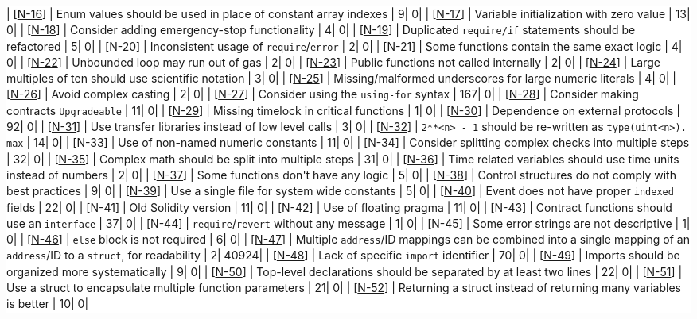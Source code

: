 | [[N-16](#n-16)] | Enum values should be used in place of constant array indexes | 9| 0|
| [[N-17](#n-17)] | Variable initialization with zero value | 13| 0|
| [[N-18](#n-18)] | Consider adding emergency-stop functionality | 4| 0|
| [[N-19](#n-19)] | Duplicated `require/if` statements should be refactored | 5| 0|
| [[N-20](#n-20)] | Inconsistent usage of `require`/`error` | 2| 0|
| [[N-21](#n-21)] | Some functions contain the same exact logic | 4| 0|
| [[N-22](#n-22)] | Unbounded loop may run out of gas | 2| 0|
| [[N-23](#n-23)] | Public functions not called internally | 2| 0|
| [[N-24](#n-24)] | Large multiples of ten should use scientific notation | 3| 0|
| [[N-25](#n-25)] | Missing/malformed underscores for large numeric literals | 4| 0|
| [[N-26](#n-26)] | Avoid complex casting | 2| 0|
| [[N-27](#n-27)] | Consider using the `using-for` syntax | 167| 0|
| [[N-28](#n-28)] | Consider making contracts `Upgradeable` | 11| 0|
| [[N-29](#n-29)] | Missing timelock in critical functions | 1| 0|
| [[N-30](#n-30)] | Dependence on external protocols | 92| 0|
| [[N-31](#n-31)] | Use transfer libraries instead of low level calls | 3| 0|
| [[N-32](#n-32)] | `2**<n> - 1` should be re-written as `type(uint<n>).max` | 14| 0|
| [[N-33](#n-33)] | Use of non-named numeric constants | 11| 0|
| [[N-34](#n-34)] | Consider splitting complex checks into multiple steps | 32| 0|
| [[N-35](#n-35)] | Complex math should be split into multiple steps | 31| 0|
| [[N-36](#n-36)] | Time related variables should use time units instead of numbers | 2| 0|
| [[N-37](#n-37)] | Some functions don't have any logic | 5| 0|
| [[N-38](#n-38)] | Control structures do not comply with best practices | 9| 0|
| [[N-39](#n-39)] | Use a single file for system wide constants | 5| 0|
| [[N-40](#n-40)] | Event does not have proper `indexed` fields | 22| 0|
| [[N-41](#n-41)] | Old Solidity version | 11| 0|
| [[N-42](#n-42)] | Use of floating pragma | 11| 0|
| [[N-43](#n-43)] | Contract functions should use an `interface` | 37| 0|
| [[N-44](#n-44)] | `require`/`revert` without any message | 1| 0|
| [[N-45](#n-45)] | Some error strings are not descriptive | 1| 0|
| [[N-46](#n-46)] | `else` block is not required | 6| 0|
| [[N-47](#n-47)] | Multiple `address`/ID mappings can be combined into a single mapping of an `address`/ID to a `struct`, for readability | 2| 40924|
| [[N-48](#n-48)] | Lack of specific `import` identifier | 70| 0|
| [[N-49](#n-49)] | Imports should be organized more systematically | 9| 0|
| [[N-50](#n-50)] | Top-level declarations should be separated by at least two lines | 22| 0|
| [[N-51](#n-51)] | Use a struct to encapsulate multiple function parameters | 21| 0|
| [[N-52](#n-52)] | Returning a struct instead of returning many variables is better | 10| 0|